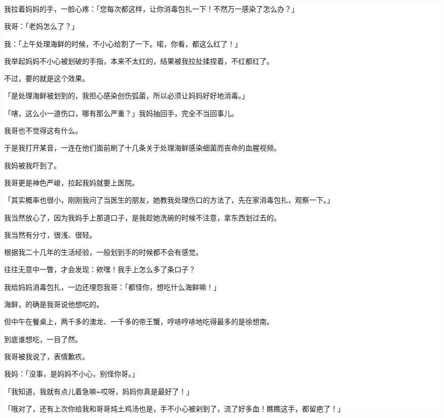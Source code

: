 
我拉着妈妈的手，一脸心疼：「您每次都这样，让你消毒包扎一下！不然万一感染了怎么办？」


我哥：「老妈怎么了？」


我：「上午处理海鲜的时候，不小心给割了一下。喏，你看，都这么红了！」


我举起妈妈不小心被划破的手指，本来不太红的，结果被我拉扯揉捏着，不红都红了。


不过，要的就是这个效果。


「是处理海鲜被划到的，我担心感染创伤弧菌，所以必须让妈妈好好地消毒。」


「嗐，这么小一道伤口，哪有那么严重？」我妈抽回手，完全不当回事儿。


我哥也不觉得这有什么。


于是我打开某音，一连在他们面前刷了十几条关于处理海鲜感染细菌而丧命的血腥视频。


我妈被我吓到了。


我哥更是神色严峻，拉起我妈就要上医院。


「其实概率也很小，刚刚我问了当医生的朋友，她教我处理伤口的方法了，先在家消毒包扎，观察一下。」


我当然放心了，因为我妈手上那道口子，是我趁她洗碗的时候不注意，拿东西划过去的。


我当然有分寸，很浅、很轻。


根据我二十几年的生活经验，一般划到手的时候都不会有感觉。


往往无意中一瞥，才会发现：欸嘿！我手上怎么多了条口子？


我给妈妈消毒包扎，一边还埋怨我哥：「都怪你，想吃什么海鲜嘛！」


海鲜，的确是我哥说他想吃的。


但中午在餐桌上，两千多的澳龙、一千多的帝王蟹，哼哧哼哧地吃得最多的是徐想南。


到底谁想吃，一目了然。


我哥被我说了，表情歉疚。


我妈：「没事，是妈妈不小心，别怪你哥。」


「我知道，我就有点儿着急嘛~哎呀，妈妈你真是最好了！」


「哦对了，还有上次你给我和哥哥炖土鸡汤也是，手不小心被剁到了，流了好多血！瞧瞧这手，都留疤了！」


